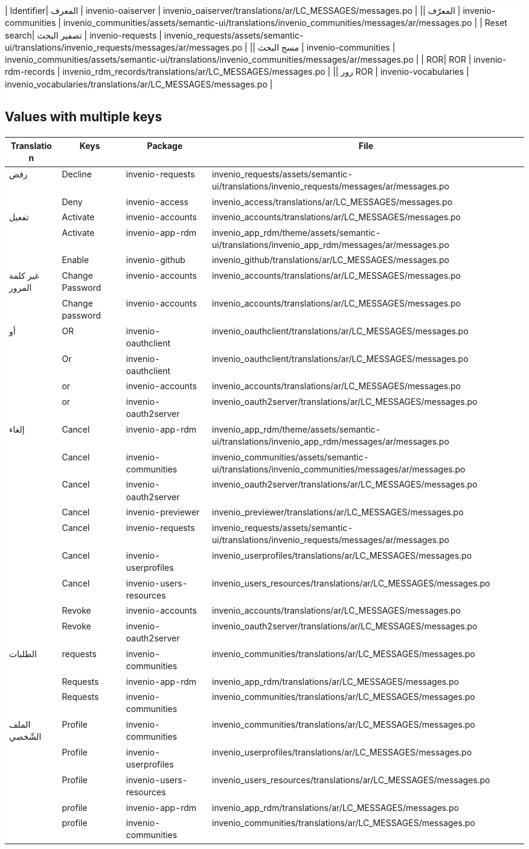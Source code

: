 | Identifier| المعرف | invenio-oaiserver | invenio_oaiserver/translations/ar/LC_MESSAGES/messages.po |
|| المعرّف | invenio-communities | invenio_communities/assets/semantic-ui/translations/invenio_communities/messages/ar/messages.po |
| Reset search| تصفير البحث | invenio-requests | invenio_requests/assets/semantic-ui/translations/invenio_requests/messages/ar/messages.po |
|| مسح البحث | invenio-communities | invenio_communities/assets/semantic-ui/translations/invenio_communities/messages/ar/messages.po |
| ROR| ROR | invenio-rdm-records | invenio_rdm_records/translations/ar/LC_MESSAGES/messages.po |
|| رور ROR | invenio-vocabularies | invenio_vocabularies/translations/ar/LC_MESSAGES/messages.po |

## Values with multiple keys


| Translation | Keys | Package | File |
|-------------|------| --- | --- |
| رفض| Decline | invenio-requests | invenio_requests/assets/semantic-ui/translations/invenio_requests/messages/ar/messages.po |
|| Deny | invenio-access | invenio_access/translations/ar/LC_MESSAGES/messages.po |
| تفعيل| Activate | invenio-accounts | invenio_accounts/translations/ar/LC_MESSAGES/messages.po |
|| Activate | invenio-app-rdm | invenio_app_rdm/theme/assets/semantic-ui/translations/invenio_app_rdm/messages/ar/messages.po |
|| Enable | invenio-github | invenio_github/translations/ar/LC_MESSAGES/messages.po |
| غير كلمة المرور| Change Password | invenio-accounts | invenio_accounts/translations/ar/LC_MESSAGES/messages.po |
|| Change password | invenio-accounts | invenio_accounts/translations/ar/LC_MESSAGES/messages.po |
| أو| OR | invenio-oauthclient | invenio_oauthclient/translations/ar/LC_MESSAGES/messages.po |
|| Or | invenio-oauthclient | invenio_oauthclient/translations/ar/LC_MESSAGES/messages.po |
|| or | invenio-accounts | invenio_accounts/translations/ar/LC_MESSAGES/messages.po |
|| or | invenio-oauth2server | invenio_oauth2server/translations/ar/LC_MESSAGES/messages.po |
| إلغاء| Cancel | invenio-app-rdm | invenio_app_rdm/theme/assets/semantic-ui/translations/invenio_app_rdm/messages/ar/messages.po |
|| Cancel | invenio-communities | invenio_communities/assets/semantic-ui/translations/invenio_communities/messages/ar/messages.po |
|| Cancel | invenio-oauth2server | invenio_oauth2server/translations/ar/LC_MESSAGES/messages.po |
|| Cancel | invenio-previewer | invenio_previewer/translations/ar/LC_MESSAGES/messages.po |
|| Cancel | invenio-requests | invenio_requests/assets/semantic-ui/translations/invenio_requests/messages/ar/messages.po |
|| Cancel | invenio-userprofiles | invenio_userprofiles/translations/ar/LC_MESSAGES/messages.po |
|| Cancel | invenio-users-resources | invenio_users_resources/translations/ar/LC_MESSAGES/messages.po |
|| Revoke | invenio-accounts | invenio_accounts/translations/ar/LC_MESSAGES/messages.po |
|| Revoke | invenio-oauth2server | invenio_oauth2server/translations/ar/LC_MESSAGES/messages.po |
| الطلبات|  requests | invenio-communities | invenio_communities/translations/ar/LC_MESSAGES/messages.po |
|| Requests | invenio-app-rdm | invenio_app_rdm/translations/ar/LC_MESSAGES/messages.po |
|| Requests | invenio-communities | invenio_communities/translations/ar/LC_MESSAGES/messages.po |
| الملف الشّخصي| Profile | invenio-communities | invenio_communities/translations/ar/LC_MESSAGES/messages.po |
|| Profile | invenio-userprofiles | invenio_userprofiles/translations/ar/LC_MESSAGES/messages.po |
|| Profile | invenio-users-resources | invenio_users_resources/translations/ar/LC_MESSAGES/messages.po |
|| profile | invenio-app-rdm | invenio_app_rdm/translations/ar/LC_MESSAGES/messages.po |
|| profile | invenio-communities | invenio_communities/translations/ar/LC_MESSAGES/messages.po |